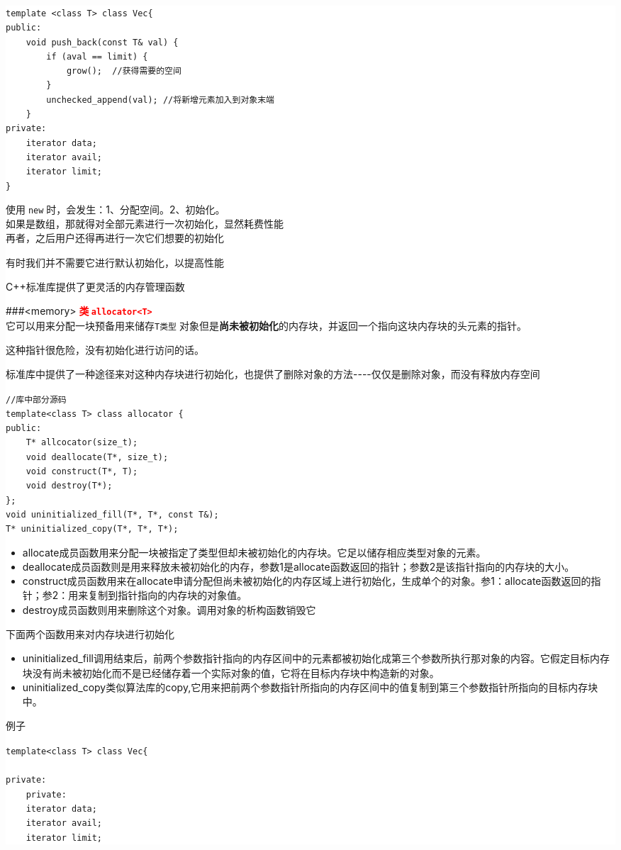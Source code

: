 	template <class T> class Vec{
	public:
		void push_back(const T& val) {
			if (aval == limit) {
				grow();  //获得需要的空间
			}
			unchecked_append(val); //将新增元素加入到对象末端
		}
	private:
		iterator data;
		iterator avail;
		iterator limit;
	}

使用 `new` 时，会发生：1、分配空间。2、初始化。   
如果是数组，那就得对全部元素进行一次初始化，显然耗费性能   
再者，之后用户还得再进行一次它们想要的初始化  

有时我们并不需要它进行默认初始化，以提高性能  

C++标准库提供了更灵活的内存管理函数

###<memory\>
**<font color=red>类 `allocator<T>`</font>**   
它可以用来分配一块预备用来储存`T类型` 对象但是**尚未被初始化**的内存块，并返回一个指向这块内存块的头元素的指针。   

这种指针很危险，没有初始化进行访问的话。

标准库中提供了一种途径来对这种内存块进行初始化，也提供了删除对象的方法----仅仅是删除对象，而没有释放内存空间

	//库中部分源码
	template<class T> class allocator {
	public:
		T* allcocator(size_t);
		void deallocate(T*, size_t);
		void construct(T*, T);
		void destroy(T*);
	};
	void uninitialized_fill(T*, T*, const T&);
	T* uninitialized_copy(T*, T*, T*);

* allocate成员函数用来分配一块被指定了类型但却未被初始化的内存块。它足以储存相应类型对象的元素。
* deallocate成员函数则是用来释放未被初始化的内存，参数1是allocate函数返回的指针；参数2是该指针指向的内存块的大小。
* construct成员函数用来在allocate申请分配但尚未被初始化的内存区域上进行初始化，生成单个的对象。参1：allocate函数返回的指针；参2：用来复制到指针指向的内存块的对象值。
* destroy成员函数则用来删除这个对象。调用对象的析构函数销毁它

下面两个函数用来对内存块进行初始化

* uninitialized_fill调用结束后，前两个参数指针指向的内存区间中的元素都被初始化成第三个参数所执行那对象的内容。它假定目标内存块没有尚未被初始化而不是已经储存着一个实际对象的值，它将在目标内存块中构造新的对象。
* uninitialized_copy类似算法库的copy,它用来把前两个参数指针所指向的内存区间中的值复制到第三个参数指针所指向的目标内存块中。

例子  

	template<class T> class Vec{

	private:
		private:
		iterator data;
		iterator avail;
		iterator limit;
	